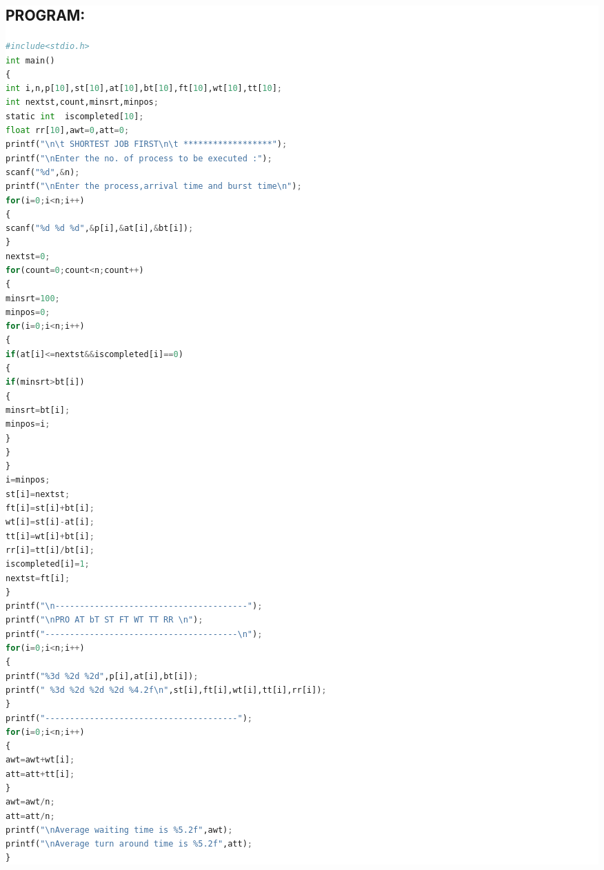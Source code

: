 
## PROGRAM:
```python
#include<stdio.h>
int main()
{
int i,n,p[10],st[10],at[10],bt[10],ft[10],wt[10],tt[10];
int nextst,count,minsrt,minpos;
static int  iscompleted[10];
float rr[10],awt=0,att=0;
printf("\n\t SHORTEST JOB FIRST\n\t ******************");
printf("\nEnter the no. of process to be executed :");
scanf("%d",&n);
printf("\nEnter the process,arrival time and burst time\n");
for(i=0;i<n;i++)
{
scanf("%d %d %d",&p[i],&at[i],&bt[i]);
}
nextst=0;
for(count=0;count<n;count++)
{
minsrt=100;
minpos=0;
for(i=0;i<n;i++)
{
if(at[i]<=nextst&&iscompleted[i]==0)
{
if(minsrt>bt[i])
{
minsrt=bt[i];
minpos=i;
}
}
}
i=minpos;
st[i]=nextst;
ft[i]=st[i]+bt[i];
wt[i]=st[i]-at[i];
tt[i]=wt[i]+bt[i];
rr[i]=tt[i]/bt[i];
iscompleted[i]=1;
nextst=ft[i];
}
printf("\n---------------------------------------");
printf("\nPRO AT bT ST FT WT TT RR \n");
printf("---------------------------------------\n");
for(i=0;i<n;i++)
{
printf("%3d %2d %2d",p[i],at[i],bt[i]);
printf(" %3d %2d %2d %2d %4.2f\n",st[i],ft[i],wt[i],tt[i],rr[i]);
}
printf("---------------------------------------");
for(i=0;i<n;i++)
{
awt=awt+wt[i];
att=att+tt[i];
}
awt=awt/n;
att=att/n;
printf("\nAverage waiting time is %5.2f",awt);
printf("\nAverage turn around time is %5.2f",att);
}
```